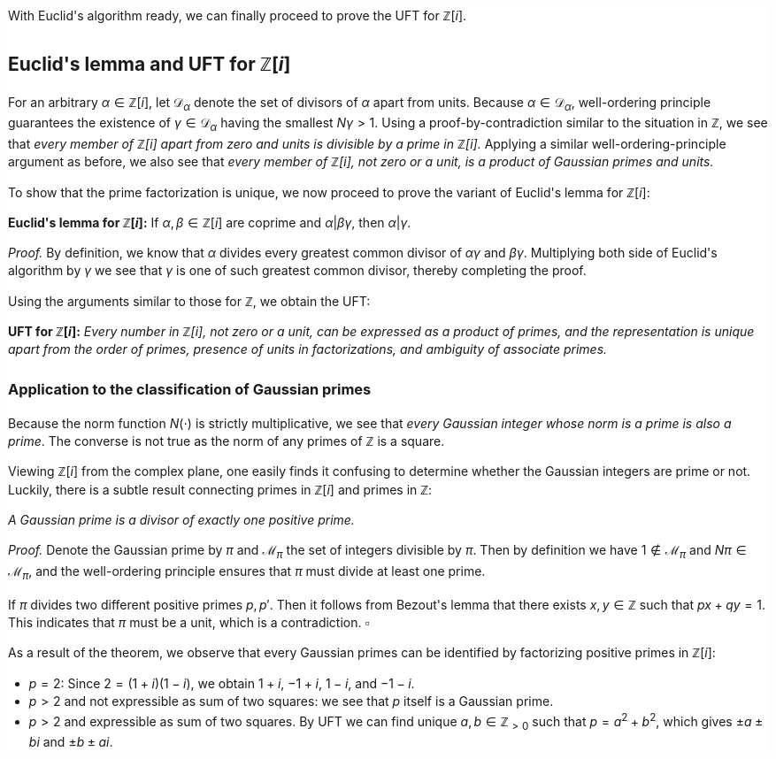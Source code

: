 With Euclid's algorithm ready, we can finally proceed to prove the UFT for $\mathbb Z[i]$.

## Euclid's lemma and UFT for $\mathbb Z[i]$

For an arbitrary $\alpha\in\mathbb Z[i]$, let $\mathcal D_\alpha$ denote the set of divisors of $\alpha$ apart from units. Because $\alpha\in\mathcal D_\alpha$, well-ordering principle guarantees the existence of $\gamma\in\mathcal D_\alpha$ having the smallest $N\gamma>1$. Using a proof-by-contradiction similar to the situation in $\mathbb Z$, we see that _every member of $\mathbb Z[i]$ apart from zero and units is divisible by a prime in $\mathbb Z[i]$._ Applying a similar well-ordering-principle argument as before, we also see that _every member of $\mathbb Z[i]$, not zero or a unit, is a product of Gaussian primes and units._

To show that the prime factorization is unique, we now proceed to prove the variant of Euclid's lemma for $\mathbb Z[i]$:

**Euclid's lemma for $\mathbb Z[i]$:** If $\alpha,\beta\in\mathbb Z[i]$ are coprime and $\alpha\vert\beta\gamma$, then $\alpha\vert\gamma$.

_Proof._ By definition, we know that $\alpha$ divides every greatest common divisor of $\alpha\gamma$ and $\beta\gamma$. Multiplying both side of Euclid's algorithm by $\gamma$ we see that $\gamma$ is one of such greatest common divisor, thereby completing the proof.

Using the arguments similar to those for $\mathbb Z$, we obtain the UFT:

**UFT for $\mathbb Z[i]$:** _Every number in $\mathbb Z[i]$, not zero or a unit, can be expressed as a product of primes, and the representation is unique apart from the order of primes, presence of units in factorizations, and ambiguity of associate primes._

### Application to the classification of Gaussian primes

Because the norm function $N(\cdot)$ is strictly multiplicative, we see that _every Gaussian integer whose norm is a prime is also a prime_. The converse is not true as the norm of any primes of $\mathbb Z$ is a square.

Viewing $\mathbb Z[i]$ from the complex plane, one easily finds it confusing to determine whether the Gaussian integers are prime or not. Luckily, there is a subtle result connecting primes in $\mathbb Z[i]$ and primes in $\mathbb Z$:

_A Gaussian prime is a divisor of exactly one positive prime._

_Proof._ Denote the Gaussian prime by $\pi$ and $\mathcal M_\pi$ the set of integers divisible by $\pi$. Then by definition we have $1\not\in\mathcal M_\pi$ and $N\pi\in\mathcal M_\pi$, and the well-ordering principle ensures that $\pi$ must divide at least one prime.

If $\pi$ divides two different positive primes $p,p'$. Then it follows from Bezout's lemma that there exists $x,y\in\mathbb Z$ such that $px+qy=1$. This indicates that $\pi$ must be a unit, which is a contradiction. $\square$

As a result of the theorem, we observe that every Gaussian primes can be identified by factorizing positive primes in $\mathbb Z[i]$:

- $p=2$: Since $2=(1+i)(1-i)$, we obtain $1+i$, $-1+i$, $1-i$, and $-1-i$.
- $p>2$ and not expressible as sum of two squares: we see that $p$ itself is a Gaussian prime.
- $p>2$ and expressible as sum of two squares. By UFT we can find unique $a,b\in\mathbb Z_{>0}$ such that $p=a^2+b^2$, which gives $\pm a\pm bi$ and $\pm b\pm ai$.
